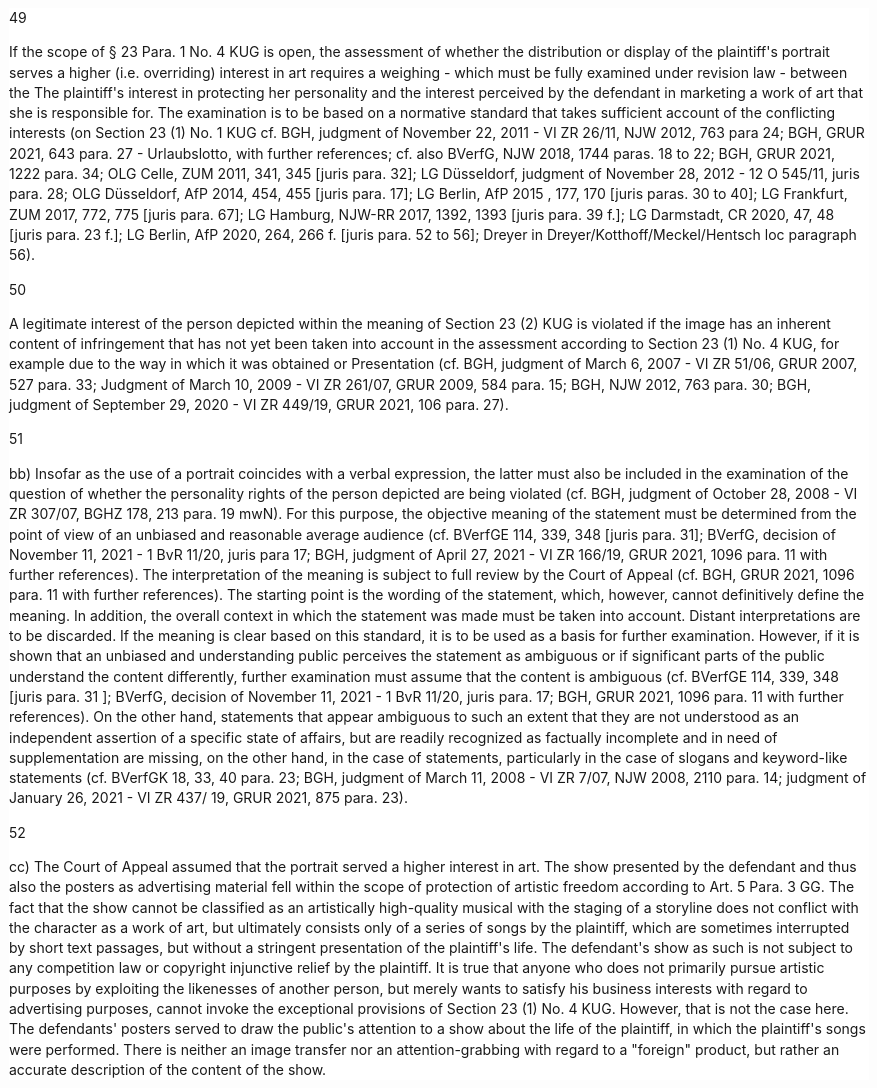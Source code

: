 49

If the scope of § 23 Para. 1 No. 4 KUG is open, the assessment of whether the distribution or display of the plaintiff's portrait serves a higher (i.e. overriding) interest in art requires a weighing - which must be fully examined under revision law - between the The plaintiff's interest in protecting her personality and the interest perceived by the defendant in marketing a work of art that she is responsible for. The examination is to be based on a normative standard that takes sufficient account of the conflicting interests (on Section 23 (1) No. 1 KUG cf. BGH, judgment of November 22, 2011 - VI ZR 26/11, NJW 2012, 763 para 24; BGH, GRUR 2021, 643 para. 27 - Urlaubslotto, with further references; cf. also BVerfG, NJW 2018, 1744 paras. 18 to 22; BGH, GRUR 2021, 1222 para. 34; OLG Celle, ZUM 2011, 341, 345 \[juris para. 32\]; LG Düsseldorf, judgment of November 28, 2012 - 12 O 545/11, juris para. 28; OLG Düsseldorf, AfP 2014, 454, 455 \[juris para. 17\]; LG Berlin, AfP 2015 , 177, 170 \[juris paras. 30 to 40\]; LG Frankfurt, ZUM 2017, 772, 775 \[juris para. 67\]; LG Hamburg, NJW-RR 2017, 1392, 1393 \[juris para. 39 f.\]; LG Darmstadt, CR 2020, 47, 48 \[juris para. 23 f.\]; LG Berlin, AfP 2020, 264, 266 f. \[juris para. 52 to 56\]; Dreyer in Dreyer/Kotthoff/Meckel/Hentsch loc paragraph 56).

50

A legitimate interest of the person depicted within the meaning of Section 23 (2) KUG is violated if the image has an inherent content of infringement that has not yet been taken into account in the assessment according to Section 23 (1) No. 4 KUG, for example due to the way in which it was obtained or Presentation (cf. BGH, judgment of March 6, 2007 - VI ZR 51/06, GRUR 2007, 527 para. 33; Judgment of March 10, 2009 - VI ZR 261/07, GRUR 2009, 584 para. 15; BGH, NJW 2012, 763 para. 30; BGH, judgment of September 29, 2020 - VI ZR 449/19, GRUR 2021, 106 para. 27).

51

bb) Insofar as the use of a portrait coincides with a verbal expression, the latter must also be included in the examination of the question of whether the personality rights of the person depicted are being violated (cf. BGH, judgment of October 28, 2008 - VI ZR 307/07, BGHZ 178, 213 para. 19 mwN). For this purpose, the objective meaning of the statement must be determined from the point of view of an unbiased and reasonable average audience (cf. BVerfGE 114, 339, 348 \[juris para. 31\]; BVerfG, decision of November 11, 2021 - 1 BvR 11/20, juris para 17; BGH, judgment of April 27, 2021 - VI ZR 166/19, GRUR 2021, 1096 para. 11 with further references). The interpretation of the meaning is subject to full review by the Court of Appeal (cf. BGH, GRUR 2021, 1096 para. 11 with further references). The starting point is the wording of the statement, which, however, cannot definitively define the meaning. In addition, the overall context in which the statement was made must be taken into account. Distant interpretations are to be discarded. If the meaning is clear based on this standard, it is to be used as a basis for further examination. However, if it is shown that an unbiased and understanding public perceives the statement as ambiguous or if significant parts of the public understand the content differently, further examination must assume that the content is ambiguous (cf. BVerfGE 114, 339, 348 \[juris para. 31 \]; BVerfG, decision of November 11, 2021 - 1 BvR 11/20, juris para. 17; BGH, GRUR 2021, 1096 para. 11 with further references). On the other hand, statements that appear ambiguous to such an extent that they are not understood as an independent assertion of a specific state of affairs, but are readily recognized as factually incomplete and in need of supplementation are missing, on the other hand, in the case of statements, particularly in the case of slogans and keyword-like statements (cf. BVerfGK 18, 33, 40 para. 23; BGH, judgment of March 11, 2008 - VI ZR 7/07, NJW 2008, 2110 para. 14; judgment of January 26, 2021 - VI ZR 437/ 19, GRUR 2021, 875 para. 23).

52

cc) The Court of Appeal assumed that the portrait served a higher interest in art. The show presented by the defendant and thus also the posters as advertising material fell within the scope of protection of artistic freedom according to Art. 5 Para. 3 GG. The fact that the show cannot be classified as an artistically high-quality musical with the staging of a storyline does not conflict with the character as a work of art, but ultimately consists only of a series of songs by the plaintiff, which are sometimes interrupted by short text passages, but without a stringent presentation of the plaintiff's life. The defendant's show as such is not subject to any competition law or copyright injunctive relief by the plaintiff. It is true that anyone who does not primarily pursue artistic purposes by exploiting the likenesses of another person, but merely wants to satisfy his business interests with regard to advertising purposes, cannot invoke the exceptional provisions of Section 23 (1) No. 4 KUG. However, that is not the case here. The defendants' posters served to draw the public's attention to a show about the life of the plaintiff, in which the plaintiff's songs were performed. There is neither an image transfer nor an attention-grabbing with regard to a "foreign" product, but rather an accurate description of the content of the show.